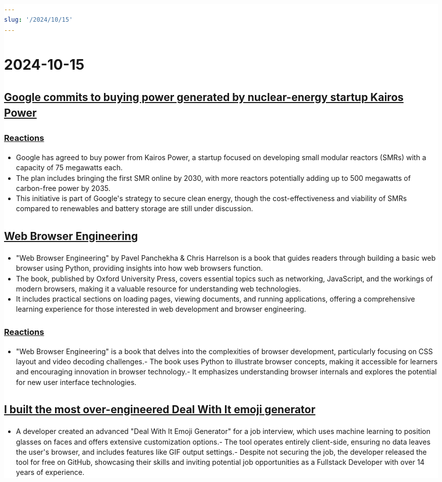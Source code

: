 ```yaml
---
slug: '/2024/10/15'
---
```


# 2024-10-15

## [Google commits to buying power generated by nuclear-energy startup Kairos Power](https://www.wsj.com/business/energy-oil/google-nuclear-power-artificial-intelligence-87966624)

### [Reactions](https://news.ycombinator.com/item?id=41840769)

- Google has agreed to buy power from Kairos Power, a startup focused on developing small modular reactors (SMRs) with a capacity of 75 megawatts each.
- The plan includes bringing the first SMR online by 2030, with more reactors potentially adding up to 500 megawatts of carbon-free power by 2035.
- This initiative is part of Google's strategy to secure clean energy, though the cost-effectiveness and viability of SMRs compared to renewables and battery storage are still under discussion.

## [Web Browser Engineering](https://browser.engineering/index.html)

- "Web Browser Engineering" by Pavel Panchekha & Chris Harrelson is a book that guides readers through building a basic web browser using Python, providing insights into how web browsers function.
- The book, published by Oxford University Press, covers essential topics such as networking, JavaScript, and the workings of modern browsers, making it a valuable resource for understanding web technologies.
- It includes practical sections on loading pages, viewing documents, and running applications, offering a comprehensive learning experience for those interested in web development and browser engineering.

### [Reactions](https://news.ycombinator.com/item?id=41846780)

- "Web Browser Engineering" is a book that delves into the complexities of browser development, particularly focusing on CSS layout and video decoding challenges.- The book uses Python to illustrate browser concepts, making it accessible for learners and encouraging innovation in browser technology.- It emphasizes understanding browser internals and explores the potential for new user interface technologies.

## [I built the most over-engineered Deal With It emoji generator](https://emoji.build/deal-with-it-generator/)

- A developer created an advanced "Deal With It Emoji Generator" for a job interview, which uses machine learning to position glasses on faces and offers extensive customization options.- The tool operates entirely client-side, ensuring no data leaves the user's browser, and includes features like GIF output settings.- Despite not securing the job, the developer released the tool for free on GitHub, showcasing their skills and inviting potential job opportunities as a Fullstack Developer with over 14 years of experience.
